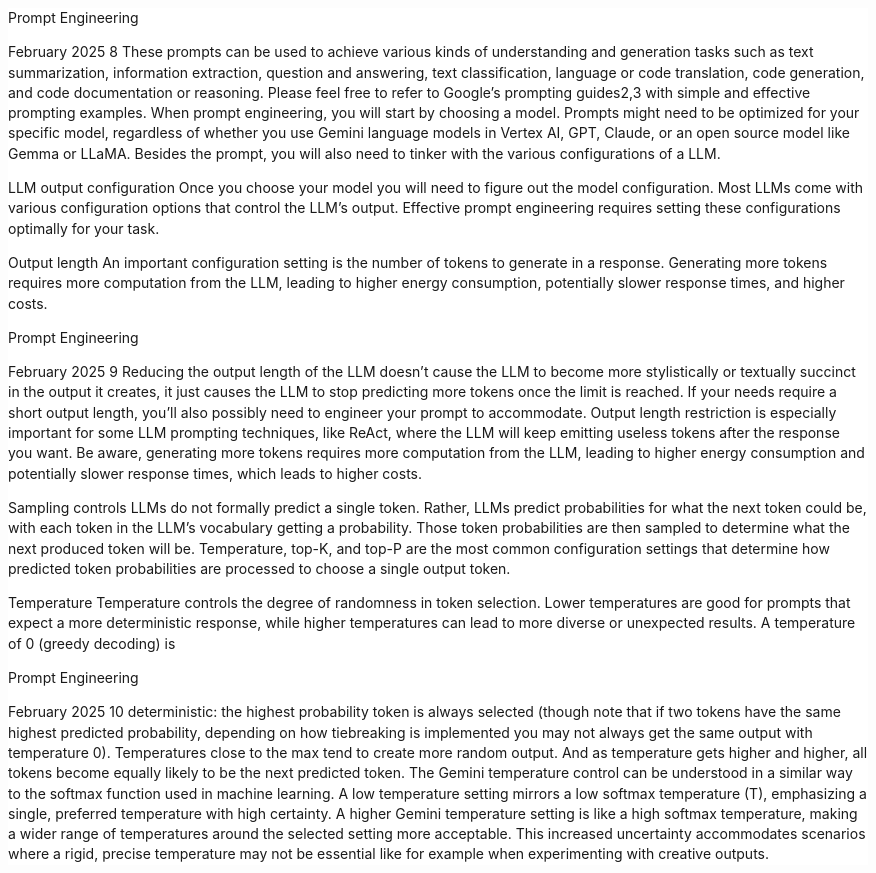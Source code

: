 Prompt Engineering

February 2025 8
These prompts can be used to achieve various kinds of understanding and generation
tasks such as text summarization, information extraction, question and answering, text
classification, language or code translation, code generation, and code documentation
or reasoning.
Please feel free to refer to Google’s prompting guides2,3 with simple and effective
prompting examples.
When prompt engineering, you will start by choosing a model. Prompts might need to be
optimized for your specific model, regardless of whether you use Gemini language models in
Vertex AI, GPT, Claude, or an open source model like Gemma or LLaMA.
Besides the prompt, you will also need to tinker with the various configurations of a LLM.

LLM output configuration
Once you choose your model you will need to figure out the model configuration. Most LLMs
come with various configuration options that control the LLM’s output. Effective prompt
engineering requires setting these configurations optimally for your task.

Output length
An important configuration setting is the number of tokens to generate in a response.
Generating more tokens requires more computation from the LLM, leading to higher energy
consumption, potentially slower response times, and higher costs.

Prompt Engineering

February 2025 9
Reducing the output length of the LLM doesn’t cause the LLM to become more stylistically
or textually succinct in the output it creates, it just causes the LLM to stop predicting more
tokens once the limit is reached. If your needs require a short output length, you’ll also
possibly need to engineer your prompt to accommodate.
Output length restriction is especially important for some LLM prompting techniques, like
ReAct, where the LLM will keep emitting useless tokens after the response you want.
Be aware, generating more tokens requires more computation from the LLM, leading
to higher energy consumption and potentially slower response times, which leads to
higher costs.

Sampling controls
LLMs do not formally predict a single token. Rather, LLMs predict probabilities for what the
next token could be, with each token in the LLM’s vocabulary getting a probability. Those
token probabilities are then sampled to determine what the next produced token will be.
Temperature, top-K, and top-P are the most common configuration settings that determine
how predicted token probabilities are processed to choose a single output token.

Temperature
Temperature controls the degree of randomness in token selection. Lower temperatures
are good for prompts that expect a more deterministic response, while higher temperatures
can lead to more diverse or unexpected results. A temperature of 0 (greedy decoding) is

Prompt Engineering

February 2025 10
deterministic: the highest probability token is always selected (though note that if two tokens
have the same highest predicted probability, depending on how tiebreaking is implemented
you may not always get the same output with temperature 0).
Temperatures close to the max tend to create more random output. And as temperature gets
higher and higher, all tokens become equally likely to be the next predicted token.
The Gemini temperature control can be understood in a similar way to the softmax function
used in machine learning. A low temperature setting mirrors a low softmax temperature (T),
emphasizing a single, preferred temperature with high certainty. A higher Gemini temperature
setting is like a high softmax temperature, making a wider range of temperatures around
the selected setting more acceptable. This increased uncertainty accommodates scenarios
where a rigid, precise temperature may not be essential like for example when experimenting
with creative outputs.
